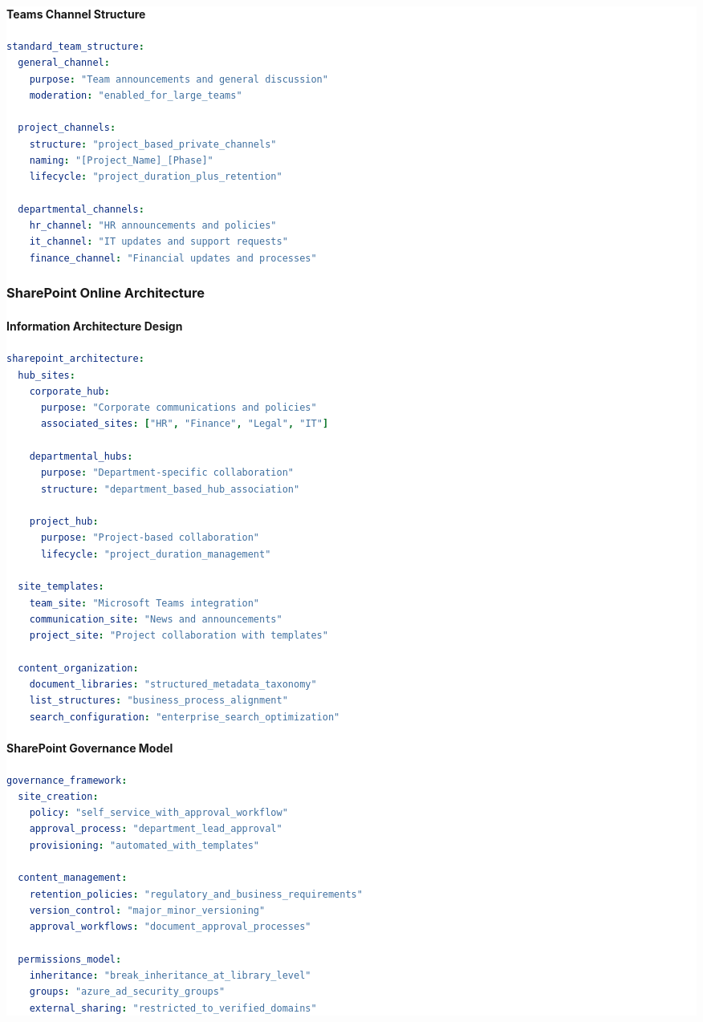 #### Teams Channel Structure
```yaml
standard_team_structure:
  general_channel:
    purpose: "Team announcements and general discussion"
    moderation: "enabled_for_large_teams"
    
  project_channels:
    structure: "project_based_private_channels"
    naming: "[Project_Name]_[Phase]"
    lifecycle: "project_duration_plus_retention"
    
  departmental_channels:
    hr_channel: "HR announcements and policies"
    it_channel: "IT updates and support requests"
    finance_channel: "Financial updates and processes"
```

### SharePoint Online Architecture

#### Information Architecture Design
```yaml
sharepoint_architecture:
  hub_sites:
    corporate_hub:
      purpose: "Corporate communications and policies"
      associated_sites: ["HR", "Finance", "Legal", "IT"]
      
    departmental_hubs:
      purpose: "Department-specific collaboration"
      structure: "department_based_hub_association"
      
    project_hub:
      purpose: "Project-based collaboration"
      lifecycle: "project_duration_management"
      
  site_templates:
    team_site: "Microsoft Teams integration"
    communication_site: "News and announcements"
    project_site: "Project collaboration with templates"
    
  content_organization:
    document_libraries: "structured_metadata_taxonomy"
    list_structures: "business_process_alignment"
    search_configuration: "enterprise_search_optimization"
```

#### SharePoint Governance Model
```yaml
governance_framework:
  site_creation:
    policy: "self_service_with_approval_workflow"
    approval_process: "department_lead_approval"
    provisioning: "automated_with_templates"
    
  content_management:
    retention_policies: "regulatory_and_business_requirements"
    version_control: "major_minor_versioning"
    approval_workflows: "document_approval_processes"
    
  permissions_model:
    inheritance: "break_inheritance_at_library_level"
    groups: "azure_ad_security_groups"
    external_sharing: "restricted_to_verified_domains"
```